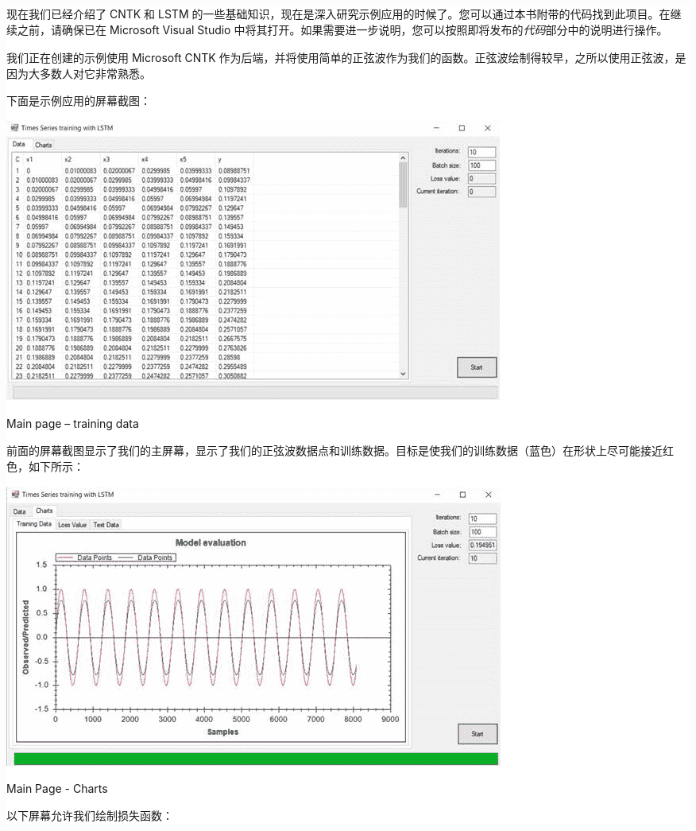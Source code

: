 现在我们已经介绍了 CNTK 和 LSTM 的一些基础知识，现在是深入研究示例应用的时候了。您可以通过本书附带的代码找到此项目。在继续之前，请确保已在 Microsoft Visual Studio 中将其打开。如果需要进一步说明，您可以按照即将发布的*代码*部分中的说明进行操作。

我们正在创建的示例使用 Microsoft CNTK 作为后端，并将使用简单的正弦波作为我们的函数。正弦波绘制得较早，之所以使用正弦波，是因为大多数人对它非常熟悉。

下面是示例应用的屏幕截图：

![](img/fce45926-766b-46ad-8232-31c95178763f.png)

Main page – training data

前面的屏幕截图显示了我们的主屏幕，显示了我们的正弦波数据点和训练数据。目标是使我们的训练数据（蓝色）在形状上尽可能接近红色，如下所示：

![](img/5766a404-4601-41f8-99f9-1f060fd0edd1.png)

Main Page - Charts

以下屏幕允许我们绘制损失函数：
